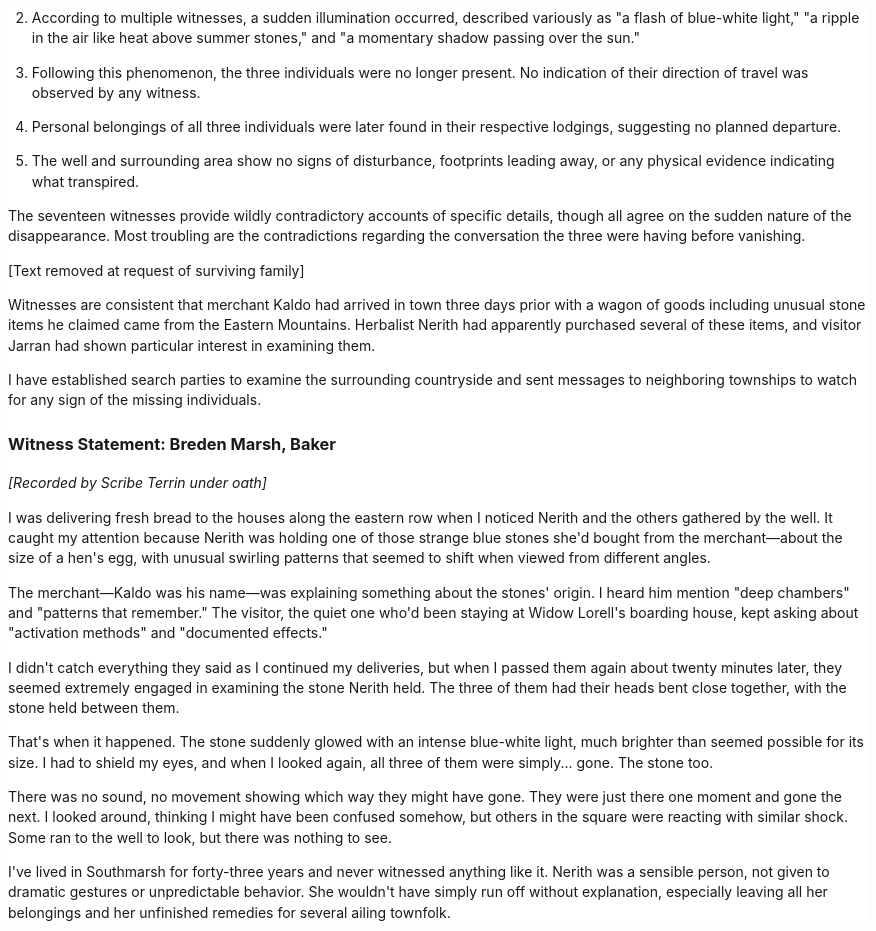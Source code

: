2. According to multiple witnesses, a sudden illumination occurred, described variously as "a flash of blue-white light," "a ripple in the air like heat above summer stones," and "a momentary shadow passing over the sun."

3. Following this phenomenon, the three individuals were no longer present. No indication of their direction of travel was observed by any witness.

4. Personal belongings of all three individuals were later found in their respective lodgings, suggesting no planned departure.

5. The well and surrounding area show no signs of disturbance, footprints leading away, or any physical evidence indicating what transpired.

The seventeen witnesses provide wildly contradictory accounts of specific details, though all agree on the sudden nature of the disappearance. Most troubling are the contradictions regarding the conversation the three were having before vanishing.

[Text removed at request of surviving family]

Witnesses are consistent that merchant Kaldo had arrived in town three days prior with a wagon of goods including unusual stone items he claimed came from the Eastern Mountains. Herbalist Nerith had apparently purchased several of these items, and visitor Jarran had shown particular interest in examining them.

I have established search parties to examine the surrounding countryside and sent messages to neighboring townships to watch for any sign of the missing individuals.

### Witness Statement: Breden Marsh, Baker
*[Recorded by Scribe Terrin under oath]*

I was delivering fresh bread to the houses along the eastern row when I noticed Nerith and the others gathered by the well. It caught my attention because Nerith was holding one of those strange blue stones she'd bought from the merchant—about the size of a hen's egg, with unusual swirling patterns that seemed to shift when viewed from different angles.

The merchant—Kaldo was his name—was explaining something about the stones' origin. I heard him mention "deep chambers" and "patterns that remember." The visitor, the quiet one who'd been staying at Widow Lorell's boarding house, kept asking about "activation methods" and "documented effects."

I didn't catch everything they said as I continued my deliveries, but when I passed them again about twenty minutes later, they seemed extremely engaged in examining the stone Nerith held. The three of them had their heads bent close together, with the stone held between them.

That's when it happened. The stone suddenly glowed with an intense blue-white light, much brighter than seemed possible for its size. I had to shield my eyes, and when I looked again, all three of them were simply... gone. The stone too.

There was no sound, no movement showing which way they might have gone. They were just there one moment and gone the next. I looked around, thinking I might have been confused somehow, but others in the square were reacting with similar shock. Some ran to the well to look, but there was nothing to see.

I've lived in Southmarsh for forty-three years and never witnessed anything like it. Nerith was a sensible person, not given to dramatic gestures or unpredictable behavior. She wouldn't have simply run off without explanation, especially leaving all her belongings and her unfinished remedies for several ailing townfolk.
